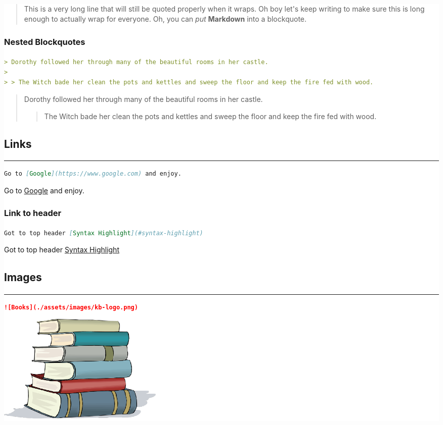 > This is a very long line that will still be quoted properly when it wraps. Oh boy let's keep writing to make sure this is long enough to actually wrap for everyone. Oh, you can _put_ **Markdown** into a blockquote.

### Nested Blockquotes

```markdown
> Dorothy followed her through many of the beautiful rooms in her castle.
>
> > The Witch bade her clean the pots and kettles and sweep the floor and keep the fire fed with wood.
```

> Dorothy followed her through many of the beautiful rooms in her castle.
>
> > The Witch bade her clean the pots and kettles and sweep the floor and keep the fire fed with wood.

## Links

---

```markdown
Go to [Google](https://www.google.com) and enjoy.
```

Go to [Google](https://www.google.com) and enjoy.

### Link to header

```markdown
Got to top header [Syntax Highlight](#syntax-highlight)
```

Got to top header [Syntax Highlight](#syntax-highlight)

## Images

---

```markdown
![Books](./assets/images/kb-logo.png)
```

![Books](./assets/images/kb-logo.png)
